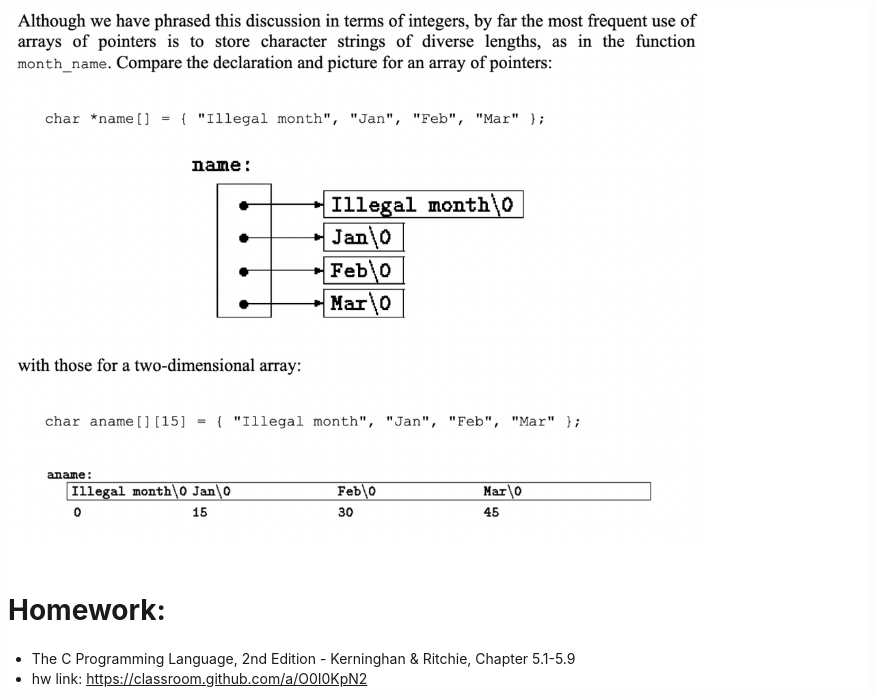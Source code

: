 <img src="stringPointers.png" width="700">

# Homework:
- The C Programming Language, 2nd Edition - Kerninghan & Ritchie, Chapter 5.1-5.9
- hw link: https://classroom.github.com/a/O0I0KpN2
